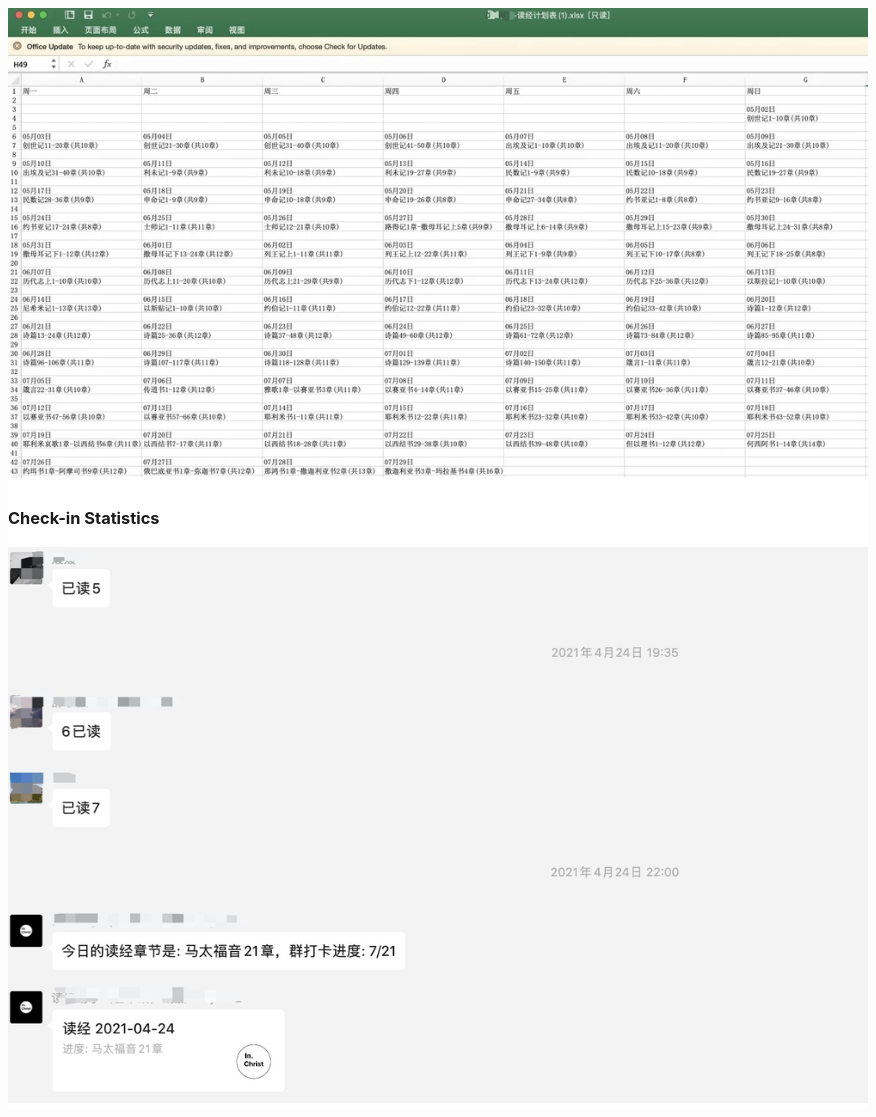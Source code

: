 ![image](/assets/2021/05-wechaty-bible-chatbot-en/03-05.webp)

### Check-in Statistics

![image](/assets/2021/05-wechaty-bible-chatbot-en/03-06.webp)

